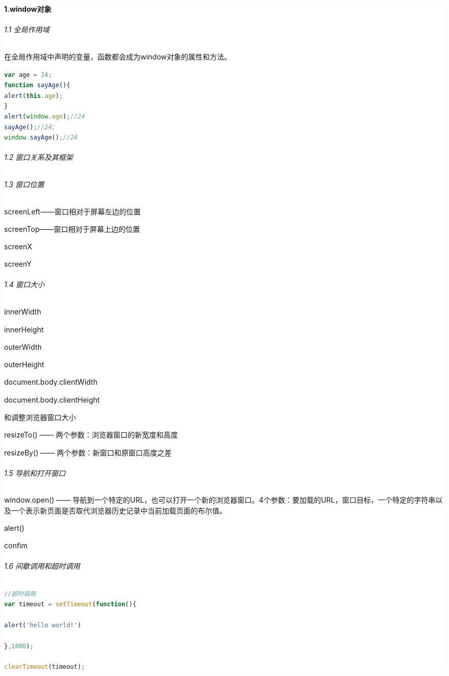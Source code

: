 #### 1.window对象

###### 1.1  全局作用域 

在全局作用域中声明的变量，函数都会成为window对象的属性和方法。

```javascript
var age = 24;
function sayAge(){
alert(this.age);
}
alert(window.age);//24
sayAge();//24;
window.sayAge();//24
```

###### 1.2 窗口关系及其框架



###### 1.3 窗口位置

screenLeft——窗口相对于屏幕左边的位置

screenTop——窗口相对于屏幕上边的位置

screenX

screenY  

###### 1.4 窗口大小

innerWidth

innerHeight

outerWidth

outerHeight

document.body.clientWidth

document.body.clientHeight

和调整浏览器窗口大小

resizeTo() —— 两个参数：浏览器窗口的新宽度和高度

resizeBy() —— 两个参数：新窗口和原窗口高度之差

###### 1.5 导航和打开窗口

window.open() —— 导航到一个特定的URL，也可以打开一个新的浏览器窗口。4个参数：要加载的URL，窗口目标，一个特定的字符串以及一个表示新页面是否取代浏览器历史记录中当前加载页面的布尔值。

alert()

confim

###### 1.6 间歇调用和超时调用

```javascript
//超时调用 
var timeout = setTimeout(function(){

alert('hello world!')

},1000);

clearTimeout(timeout);

```
